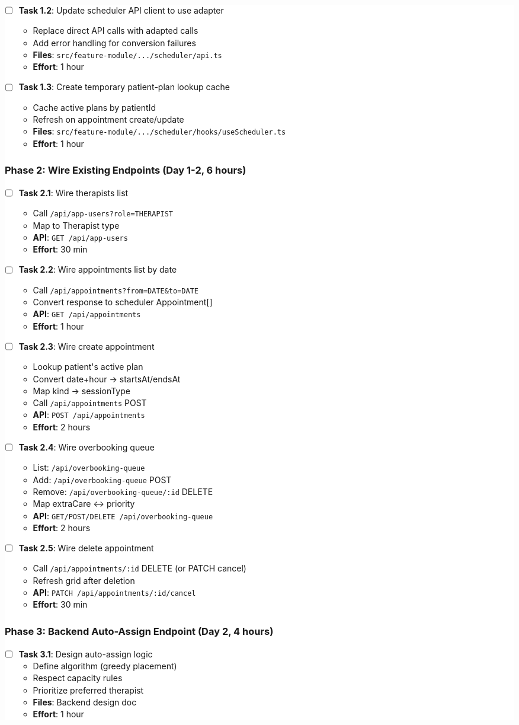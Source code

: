- [ ] **Task 1.2**: Update scheduler API client to use adapter
  - Replace direct API calls with adapted calls
  - Add error handling for conversion failures
  - **Files**: `src/feature-module/.../scheduler/api.ts`
  - **Effort**: 1 hour

- [ ] **Task 1.3**: Create temporary patient-plan lookup cache
  - Cache active plans by patientId
  - Refresh on appointment create/update
  - **Files**: `src/feature-module/.../scheduler/hooks/useScheduler.ts`
  - **Effort**: 1 hour

### Phase 2: Wire Existing Endpoints (Day 1-2, 6 hours)

- [ ] **Task 2.1**: Wire therapists list
  - Call `/api/app-users?role=THERAPIST`
  - Map to Therapist type
  - **API**: `GET /api/app-users`
  - **Effort**: 30 min

- [ ] **Task 2.2**: Wire appointments list by date
  - Call `/api/appointments?from=DATE&to=DATE`
  - Convert response to scheduler Appointment[]
  - **API**: `GET /api/appointments`
  - **Effort**: 1 hour

- [ ] **Task 2.3**: Wire create appointment
  - Lookup patient's active plan
  - Convert date+hour → startsAt/endsAt
  - Map kind → sessionType
  - Call `/api/appointments` POST
  - **API**: `POST /api/appointments`
  - **Effort**: 2 hours

- [ ] **Task 2.4**: Wire overbooking queue
  - List: `/api/overbooking-queue`
  - Add: `/api/overbooking-queue` POST
  - Remove: `/api/overbooking-queue/:id` DELETE
  - Map extraCare ↔ priority
  - **API**: `GET/POST/DELETE /api/overbooking-queue`
  - **Effort**: 2 hours

- [ ] **Task 2.5**: Wire delete appointment
  - Call `/api/appointments/:id` DELETE (or PATCH cancel)
  - Refresh grid after deletion
  - **API**: `PATCH /api/appointments/:id/cancel`
  - **Effort**: 30 min

### Phase 3: Backend Auto-Assign Endpoint (Day 2, 4 hours)

- [ ] **Task 3.1**: Design auto-assign logic
  - Define algorithm (greedy placement)
  - Respect capacity rules
  - Prioritize preferred therapist
  - **Files**: Backend design doc
  - **Effort**: 1 hour
